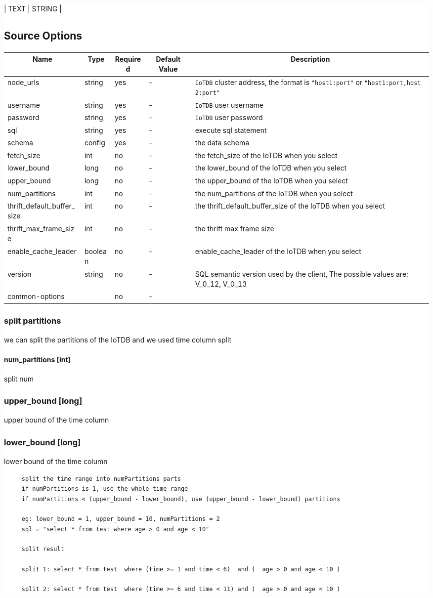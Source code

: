 | TEXT            | STRING              |

## Source Options

|            Name            |  Type   | Required | Default Value |                                    Description                                     |
|----------------------------|---------|----------|---------------|------------------------------------------------------------------------------------|
| node_urls                  | string  | yes      | -             | `IoTDB` cluster address, the format is `"host1:port"` or `"host1:port,host2:port"` |
| username                   | string  | yes      | -             | `IoTDB` user username                                                              |
| password                   | string  | yes      | -             | `IoTDB` user password                                                              |
| sql                        | string  | yes      | -             | execute sql statement                                                              |
| schema                     | config  | yes      | -             | the data schema                                                                    |
| fetch_size                 | int     | no       | -             | the fetch_size of the IoTDB when you select                                        |
| lower_bound                | long    | no       | -             | the lower_bound of the IoTDB when you select                                       |
| upper_bound                | long    | no       | -             | the upper_bound of the IoTDB when you select                                       |
| num_partitions             | int     | no       | -             | the num_partitions of the IoTDB when you select                                    |
| thrift_default_buffer_size | int     | no       | -             | the thrift_default_buffer_size of the IoTDB when you select                        |
| thrift_max_frame_size      | int     | no       | -             | the thrift max frame size                                                          |
| enable_cache_leader        | boolean | no       | -             | enable_cache_leader of the IoTDB when you select                                   |
| version                    | string  | no       | -             | SQL semantic version used by the client, The possible values are: V_0_12, V_0_13   |
| common-options             |         | no       | -             |                                                                                    |

### split partitions

we can split the partitions of the IoTDB and we used time column split

#### num_partitions [int]

split num

### upper_bound [long]

upper bound of the time column

### lower_bound [long]

lower bound of the time column

```
     split the time range into numPartitions parts
     if numPartitions is 1, use the whole time range
     if numPartitions < (upper_bound - lower_bound), use (upper_bound - lower_bound) partitions
     
     eg: lower_bound = 1, upper_bound = 10, numPartitions = 2
     sql = "select * from test where age > 0 and age < 10"
     
     split result

     split 1: select * from test  where (time >= 1 and time < 6)  and (  age > 0 and age < 10 )
     
     split 2: select * from test  where (time >= 6 and time < 11) and (  age > 0 and age < 10 )

```
